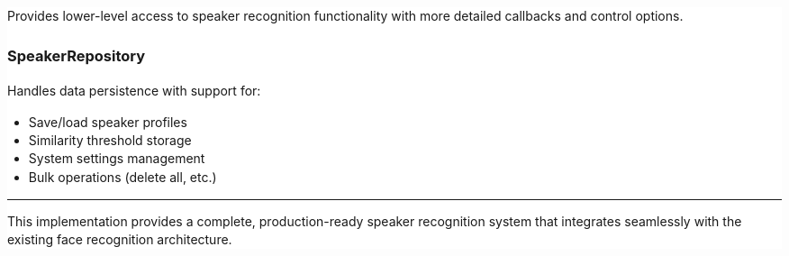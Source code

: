 Provides lower-level access to speaker recognition functionality with more detailed callbacks and control options.

### SpeakerRepository

Handles data persistence with support for:
- Save/load speaker profiles
- Similarity threshold storage
- System settings management
- Bulk operations (delete all, etc.)

---

This implementation provides a complete, production-ready speaker recognition system that integrates seamlessly with the existing face recognition architecture. 